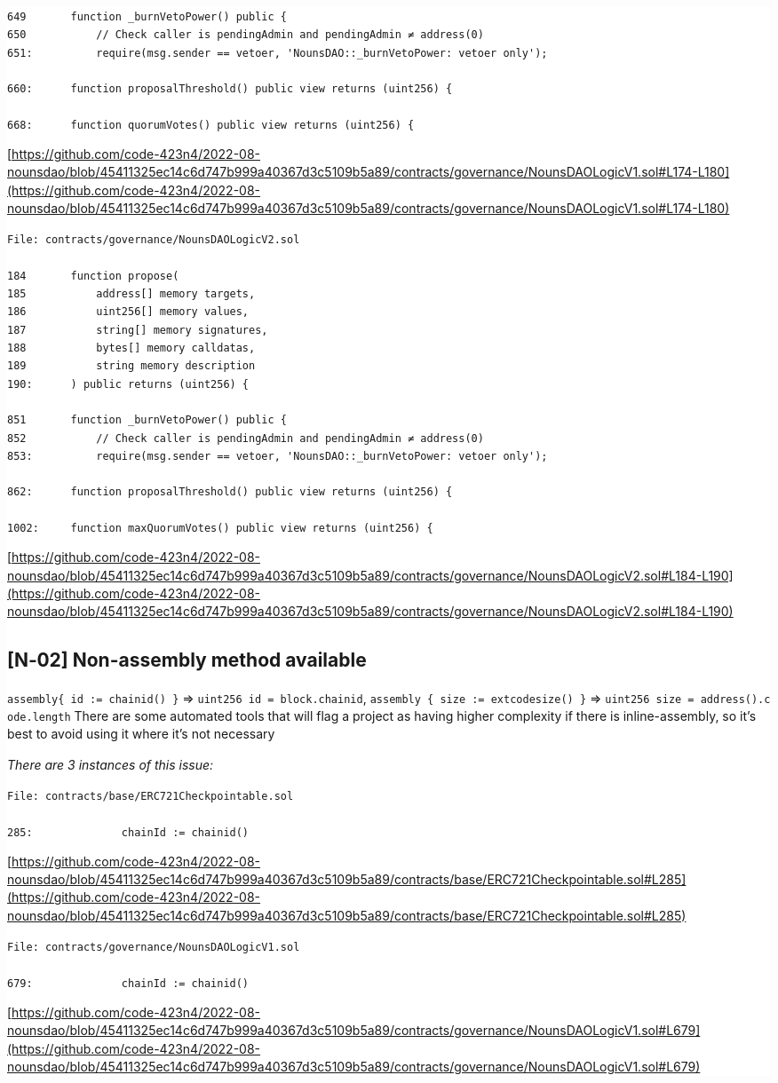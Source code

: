     649       function _burnVetoPower() public {
    650           // Check caller is pendingAdmin and pendingAdmin ≠ address(0)
    651:          require(msg.sender == vetoer, 'NounsDAO::_burnVetoPower: vetoer only');
    
    660:      function proposalThreshold() public view returns (uint256) {
    
    668:      function quorumVotes() public view returns (uint256) {

[https://github.com/code-423n4/2022-08-nounsdao/blob/45411325ec14c6d747b999a40367d3c5109b5a89/contracts/governance/NounsDAOLogicV1.sol#L174-L180](https://github.com/code-423n4/2022-08-nounsdao/blob/45411325ec14c6d747b999a40367d3c5109b5a89/contracts/governance/NounsDAOLogicV1.sol#L174-L180)

    File: contracts/governance/NounsDAOLogicV2.sol
    
    184       function propose(
    185           address[] memory targets,
    186           uint256[] memory values,
    187           string[] memory signatures,
    188           bytes[] memory calldatas,
    189           string memory description
    190:      ) public returns (uint256) {
    
    851       function _burnVetoPower() public {
    852           // Check caller is pendingAdmin and pendingAdmin ≠ address(0)
    853:          require(msg.sender == vetoer, 'NounsDAO::_burnVetoPower: vetoer only');
    
    862:      function proposalThreshold() public view returns (uint256) {
    
    1002:     function maxQuorumVotes() public view returns (uint256) {

[https://github.com/code-423n4/2022-08-nounsdao/blob/45411325ec14c6d747b999a40367d3c5109b5a89/contracts/governance/NounsDAOLogicV2.sol#L184-L190](https://github.com/code-423n4/2022-08-nounsdao/blob/45411325ec14c6d747b999a40367d3c5109b5a89/contracts/governance/NounsDAOLogicV2.sol#L184-L190)

[](#n02--non-assembly-method-available)\[N‑02\] Non-assembly method available
-----------------------------------------------------------------------------

`assembly{ id := chainid() }` => `uint256 id = block.chainid`, `assembly { size := extcodesize() }` => `uint256 size = address().code.length` There are some automated tools that will flag a project as having higher complexity if there is inline-assembly, so it’s best to avoid using it where it’s not necessary

_There are 3 instances of this issue:_

    File: contracts/base/ERC721Checkpointable.sol
    
    285:              chainId := chainid()

[https://github.com/code-423n4/2022-08-nounsdao/blob/45411325ec14c6d747b999a40367d3c5109b5a89/contracts/base/ERC721Checkpointable.sol#L285](https://github.com/code-423n4/2022-08-nounsdao/blob/45411325ec14c6d747b999a40367d3c5109b5a89/contracts/base/ERC721Checkpointable.sol#L285)

    File: contracts/governance/NounsDAOLogicV1.sol
    
    679:              chainId := chainid()

[https://github.com/code-423n4/2022-08-nounsdao/blob/45411325ec14c6d747b999a40367d3c5109b5a89/contracts/governance/NounsDAOLogicV1.sol#L679](https://github.com/code-423n4/2022-08-nounsdao/blob/45411325ec14c6d747b999a40367d3c5109b5a89/contracts/governance/NounsDAOLogicV1.sol#L679)
